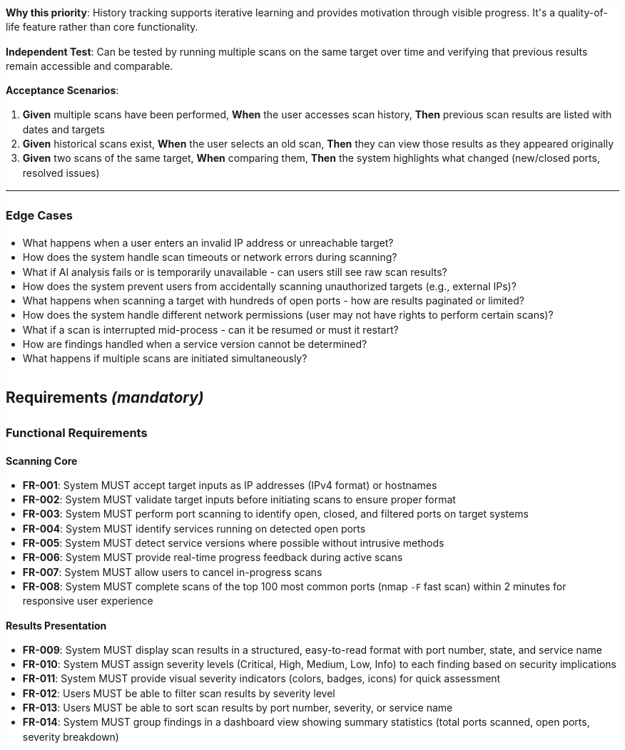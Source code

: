 **Why this priority**: History tracking supports iterative learning and provides motivation through visible progress. It's a quality-of-life feature rather than core functionality.

**Independent Test**: Can be tested by running multiple scans on the same target over time and verifying that previous results remain accessible and comparable.

**Acceptance Scenarios**:

1. **Given** multiple scans have been performed, **When** the user accesses scan history, **Then** previous scan results are listed with dates and targets
2. **Given** historical scans exist, **When** the user selects an old scan, **Then** they can view those results as they appeared originally
3. **Given** two scans of the same target, **When** comparing them, **Then** the system highlights what changed (new/closed ports, resolved issues)

---

### Edge Cases

- What happens when a user enters an invalid IP address or unreachable target?
- How does the system handle scan timeouts or network errors during scanning?
- What if AI analysis fails or is temporarily unavailable - can users still see raw scan results?
- How does the system prevent users from accidentally scanning unauthorized targets (e.g., external IPs)?
- What happens when scanning a target with hundreds of open ports - how are results paginated or limited?
- How does the system handle different network permissions (user may not have rights to perform certain scans)?
- What if a scan is interrupted mid-process - can it be resumed or must it restart?
- How are findings handled when a service version cannot be determined?
- What happens if multiple scans are initiated simultaneously?

## Requirements *(mandatory)*

### Functional Requirements

**Scanning Core**

- **FR-001**: System MUST accept target inputs as IP addresses (IPv4 format) or hostnames
- **FR-002**: System MUST validate target inputs before initiating scans to ensure proper format
- **FR-003**: System MUST perform port scanning to identify open, closed, and filtered ports on target systems
- **FR-004**: System MUST identify services running on detected open ports
- **FR-005**: System MUST detect service versions where possible without intrusive methods
- **FR-006**: System MUST provide real-time progress feedback during active scans
- **FR-007**: System MUST allow users to cancel in-progress scans
- **FR-008**: System MUST complete scans of the top 100 most common ports (nmap `-F` fast scan) within 2 minutes for responsive user experience

**Results Presentation**

- **FR-009**: System MUST display scan results in a structured, easy-to-read format with port number, state, and service name
- **FR-010**: System MUST assign severity levels (Critical, High, Medium, Low, Info) to each finding based on security implications
- **FR-011**: System MUST provide visual severity indicators (colors, badges, icons) for quick assessment
- **FR-012**: Users MUST be able to filter scan results by severity level
- **FR-013**: Users MUST be able to sort scan results by port number, severity, or service name
- **FR-014**: System MUST group findings in a dashboard view showing summary statistics (total ports scanned, open ports, severity breakdown)
